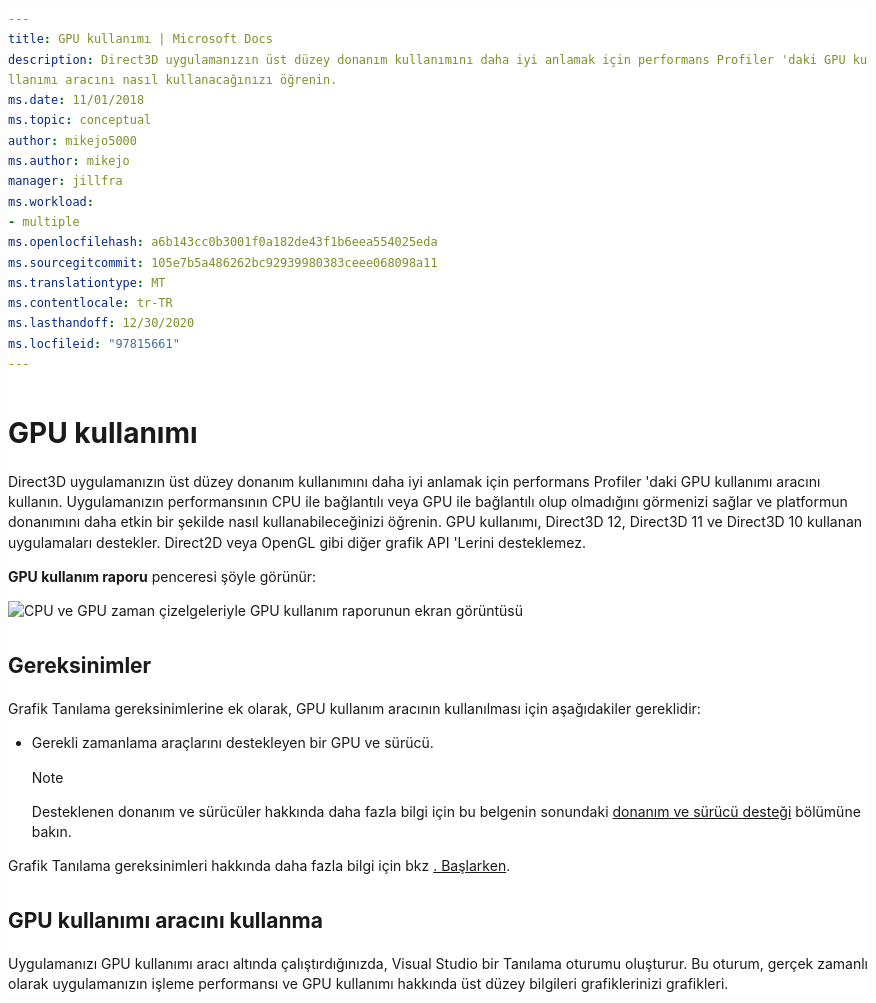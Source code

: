 ```yaml
---
title: GPU kullanımı | Microsoft Docs
description: Direct3D uygulamanızın üst düzey donanım kullanımını daha iyi anlamak için performans Profiler 'daki GPU kullanımı aracını nasıl kullanacağınızı öğrenin.
ms.date: 11/01/2018
ms.topic: conceptual
author: mikejo5000
ms.author: mikejo
manager: jillfra
ms.workload:
- multiple
ms.openlocfilehash: a6b143cc0b3001f0a182de43f1b6eea554025eda
ms.sourcegitcommit: 105e7b5a486262bc92939980383ceee068098a11
ms.translationtype: MT
ms.contentlocale: tr-TR
ms.lasthandoff: 12/30/2020
ms.locfileid: "97815661"
---
```

# <a name="gpu-usage"></a>GPU kullanımı

Direct3D uygulamanızın üst düzey donanım kullanımını daha iyi anlamak için performans Profiler 'daki GPU kullanımı aracını kullanın. Uygulamanızın performansının CPU ile bağlantılı veya GPU ile bağlantılı olup olmadığını görmenizi sağlar ve platformun donanımını daha etkin bir şekilde nasıl kullanabileceğinizi öğrenin. GPU kullanımı, Direct3D 12, Direct3D 11 ve Direct3D 10 kullanan uygulamaları destekler. Direct2D veya OpenGL gibi diğer grafik API 'Lerini desteklemez.

**GPU kullanım raporu** penceresi şöyle görünür:

![CPU ve GPU zaman çizelgeleriyle GPU kullanım raporunun ekran görüntüsü](media/gfx_diag_gpu_usage_report.png "gfx_diag_gpu_usage_report")

## <a name="requirements"></a>Gereksinimler

Grafik Tanılama gereksinimlerine ek olarak, GPU kullanım aracının kullanılması için aşağıdakiler gereklidir:

- Gerekli zamanlama araçlarını destekleyen bir GPU ve sürücü.

  > [!NOTE]
  > Desteklenen donanım ve sürücüler hakkında daha fazla bilgi için bu belgenin sonundaki [donanım ve sürücü desteği](#hwsupport) bölümüne bakın.

Grafik Tanılama gereksinimleri hakkında daha fazla bilgi için bkz [. Başlarken](../debugger/graphics/getting-started-with-visual-studio-graphics-diagnostics.md).

## <a name="use-the-gpu-usage-tool"></a>GPU kullanımı aracını kullanma

Uygulamanızı GPU kullanımı aracı altında çalıştırdığınızda, Visual Studio bir Tanılama oturumu oluşturur. Bu oturum, gerçek zamanlı olarak uygulamanızın işleme performansı ve GPU kullanımı hakkında üst düzey bilgileri grafiklerinizi grafikleri.

